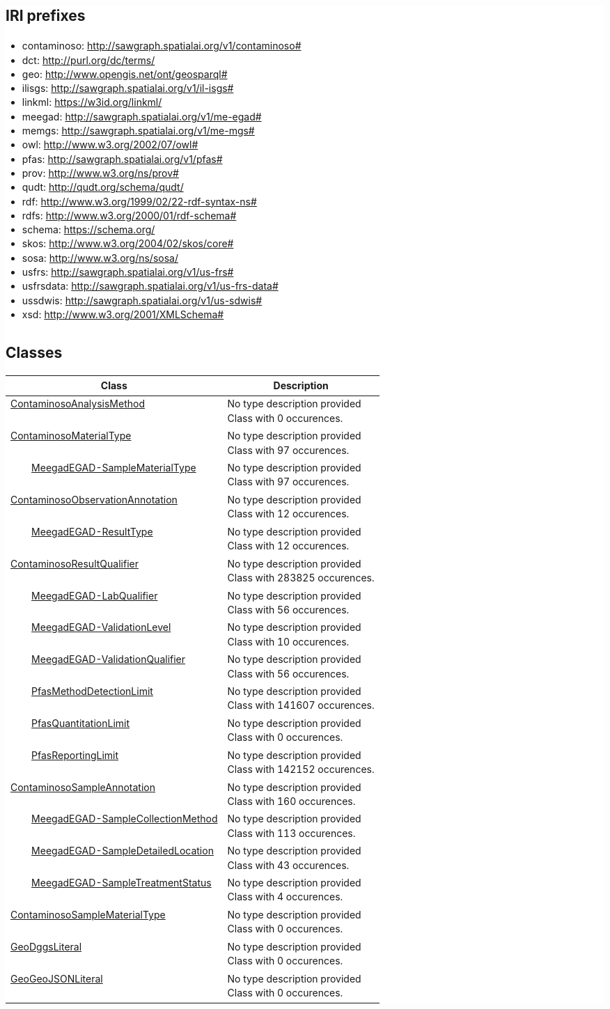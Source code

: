 ```mermaid
```


## IRI prefixes

* contaminoso: http://sawgraph.spatialai.org/v1/contaminoso#
* dct: http://purl.org/dc/terms/
* geo: http://www.opengis.net/ont/geosparql#
* ilisgs: http://sawgraph.spatialai.org/v1/il-isgs#
* linkml: https://w3id.org/linkml/
* meegad: http://sawgraph.spatialai.org/v1/me-egad#
* memgs: http://sawgraph.spatialai.org/v1/me-mgs#
* owl: http://www.w3.org/2002/07/owl#
* pfas: http://sawgraph.spatialai.org/v1/pfas#
* prov: http://www.w3.org/ns/prov#
* qudt: http://qudt.org/schema/qudt/
* rdf: http://www.w3.org/1999/02/22-rdf-syntax-ns#
* rdfs: http://www.w3.org/2000/01/rdf-schema#
* schema: https://schema.org/
* skos: http://www.w3.org/2004/02/skos/core#
* sosa: http://www.w3.org/ns/sosa/
* usfrs: http://sawgraph.spatialai.org/v1/us-frs#
* usfrsdata: http://sawgraph.spatialai.org/v1/us-frs-data#
* ussdwis: http://sawgraph.spatialai.org/v1/us-sdwis#
* xsd: http://www.w3.org/2001/XMLSchema#



## Classes

| Class | Description |
| --- | --- |
| [ContaminosoAnalysisMethod](https://github.com/frink-okn/graph-descriptions/blob/main/sawgraph-kg/classes/ContaminosoAnalysisMethod.md) | No type description provided<br/>Class with 0 occurences.| 
| [ContaminosoMaterialType](https://github.com/frink-okn/graph-descriptions/blob/main/sawgraph-kg/classes/ContaminosoMaterialType.md) | No type description provided<br/>Class with 97 occurences.| 
| &nbsp;&nbsp;&nbsp;&nbsp;&nbsp;&nbsp;&nbsp;&nbsp;[MeegadEGAD-SampleMaterialType](https://github.com/frink-okn/graph-descriptions/blob/main/sawgraph-kg/classes/MeegadEGAD-SampleMaterialType.md) | No type description provided<br/>Class with 97 occurences.| 
| [ContaminosoObservationAnnotation](https://github.com/frink-okn/graph-descriptions/blob/main/sawgraph-kg/classes/ContaminosoObservationAnnotation.md) | No type description provided<br/>Class with 12 occurences.| 
| &nbsp;&nbsp;&nbsp;&nbsp;&nbsp;&nbsp;&nbsp;&nbsp;[MeegadEGAD-ResultType](https://github.com/frink-okn/graph-descriptions/blob/main/sawgraph-kg/classes/MeegadEGAD-ResultType.md) | No type description provided<br/>Class with 12 occurences.| 
| [ContaminosoResultQualifier](https://github.com/frink-okn/graph-descriptions/blob/main/sawgraph-kg/classes/ContaminosoResultQualifier.md) | No type description provided<br/>Class with 283825 occurences.| 
| &nbsp;&nbsp;&nbsp;&nbsp;&nbsp;&nbsp;&nbsp;&nbsp;[MeegadEGAD-LabQualifier](https://github.com/frink-okn/graph-descriptions/blob/main/sawgraph-kg/classes/MeegadEGAD-LabQualifier.md) | No type description provided<br/>Class with 56 occurences.| 
| &nbsp;&nbsp;&nbsp;&nbsp;&nbsp;&nbsp;&nbsp;&nbsp;[MeegadEGAD-ValidationLevel](https://github.com/frink-okn/graph-descriptions/blob/main/sawgraph-kg/classes/MeegadEGAD-ValidationLevel.md) | No type description provided<br/>Class with 10 occurences.| 
| &nbsp;&nbsp;&nbsp;&nbsp;&nbsp;&nbsp;&nbsp;&nbsp;[MeegadEGAD-ValidationQualifier](https://github.com/frink-okn/graph-descriptions/blob/main/sawgraph-kg/classes/MeegadEGAD-ValidationQualifier.md) | No type description provided<br/>Class with 56 occurences.| 
| &nbsp;&nbsp;&nbsp;&nbsp;&nbsp;&nbsp;&nbsp;&nbsp;[PfasMethodDetectionLimit](https://github.com/frink-okn/graph-descriptions/blob/main/sawgraph-kg/classes/PfasMethodDetectionLimit.md) | No type description provided<br/>Class with 141607 occurences.| 
| &nbsp;&nbsp;&nbsp;&nbsp;&nbsp;&nbsp;&nbsp;&nbsp;[PfasQuantitationLimit](https://github.com/frink-okn/graph-descriptions/blob/main/sawgraph-kg/classes/PfasQuantitationLimit.md) | No type description provided<br/>Class with 0 occurences.| 
| &nbsp;&nbsp;&nbsp;&nbsp;&nbsp;&nbsp;&nbsp;&nbsp;[PfasReportingLimit](https://github.com/frink-okn/graph-descriptions/blob/main/sawgraph-kg/classes/PfasReportingLimit.md) | No type description provided<br/>Class with 142152 occurences.| 
| [ContaminosoSampleAnnotation](https://github.com/frink-okn/graph-descriptions/blob/main/sawgraph-kg/classes/ContaminosoSampleAnnotation.md) | No type description provided<br/>Class with 160 occurences.| 
| &nbsp;&nbsp;&nbsp;&nbsp;&nbsp;&nbsp;&nbsp;&nbsp;[MeegadEGAD-SampleCollectionMethod](https://github.com/frink-okn/graph-descriptions/blob/main/sawgraph-kg/classes/MeegadEGAD-SampleCollectionMethod.md) | No type description provided<br/>Class with 113 occurences.| 
| &nbsp;&nbsp;&nbsp;&nbsp;&nbsp;&nbsp;&nbsp;&nbsp;[MeegadEGAD-SampleDetailedLocation](https://github.com/frink-okn/graph-descriptions/blob/main/sawgraph-kg/classes/MeegadEGAD-SampleDetailedLocation.md) | No type description provided<br/>Class with 43 occurences.| 
| &nbsp;&nbsp;&nbsp;&nbsp;&nbsp;&nbsp;&nbsp;&nbsp;[MeegadEGAD-SampleTreatmentStatus](https://github.com/frink-okn/graph-descriptions/blob/main/sawgraph-kg/classes/MeegadEGAD-SampleTreatmentStatus.md) | No type description provided<br/>Class with 4 occurences.| 
| [ContaminosoSampleMaterialType](https://github.com/frink-okn/graph-descriptions/blob/main/sawgraph-kg/classes/ContaminosoSampleMaterialType.md) | No type description provided<br/>Class with 0 occurences.| 
| [GeoDggsLiteral](https://github.com/frink-okn/graph-descriptions/blob/main/sawgraph-kg/classes/GeoDggsLiteral.md) | No type description provided<br/>Class with 0 occurences.| 
| [GeoGeoJSONLiteral](https://github.com/frink-okn/graph-descriptions/blob/main/sawgraph-kg/classes/GeoGeoJSONLiteral.md) | No type description provided<br/>Class with 0 occurences.| 